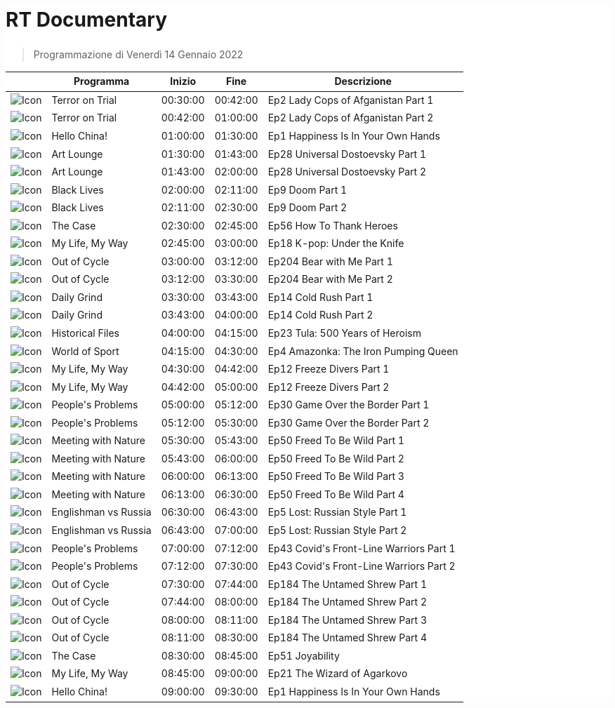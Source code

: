 # RT Documentary
> Programmazione di Venerdì 14 Gennaio 2022

||Programma|Inizio|Fine|Descrizione|
|---|---|---|---|---|
|![Icon](https://guidatv.sky.it/uuid/news_cover_UUc98KpCK-.png)|Terror on Trial|00:30:00|00:42:00|Ep2 Lady Cops of Afganistan Part 1
|![Icon](https://guidatv.sky.it/uuid/news_cover_UUc98KpCK-.png)|Terror on Trial|00:42:00|01:00:00|Ep2 Lady Cops of Afganistan Part 2
|![Icon](https://guidatv.sky.it/uuid/news_cover_UUc98KpCK-.png)|Hello China!|01:00:00|01:30:00|Ep1 Happiness Is In Your Own Hands
|![Icon](https://guidatv.sky.it/uuid/news_cover_UUc98KpCK-.png)|Art Lounge|01:30:00|01:43:00|Ep28 Universal Dostoevsky Part 1
|![Icon](https://guidatv.sky.it/uuid/news_cover_UUc98KpCK-.png)|Art Lounge|01:43:00|02:00:00|Ep28 Universal Dostoevsky Part 2
|![Icon](https://guidatv.sky.it/uuid/news_cover_UUc98KpCK-.png)|Black Lives|02:00:00|02:11:00|Ep9 Doom Part 1
|![Icon](https://guidatv.sky.it/uuid/news_cover_UUc98KpCK-.png)|Black Lives|02:11:00|02:30:00|Ep9 Doom Part 2
|![Icon](https://guidatv.sky.it/uuid/news_cover_UUc98KpCK-.png)|The Case|02:30:00|02:45:00|Ep56 How To Thank Heroes
|![Icon](https://guidatv.sky.it/uuid/news_cover_UUc98KpCK-.png)|My Life, My Way|02:45:00|03:00:00|Ep18 K-pop: Under the Knife
|![Icon](https://guidatv.sky.it/uuid/news_cover_UUc98KpCK-.png)|Out of Cycle|03:00:00|03:12:00|Ep204 Bear with Me Part 1
|![Icon](https://guidatv.sky.it/uuid/news_cover_UUc98KpCK-.png)|Out of Cycle|03:12:00|03:30:00|Ep204 Bear with Me Part 2
|![Icon](https://guidatv.sky.it/uuid/news_cover_UUc98KpCK-.png)|Daily Grind|03:30:00|03:43:00|Ep14 Cold Rush Part 1
|![Icon](https://guidatv.sky.it/uuid/news_cover_UUc98KpCK-.png)|Daily Grind|03:43:00|04:00:00|Ep14 Cold Rush Part 2
|![Icon](https://guidatv.sky.it/uuid/news_cover_UUc98KpCK-.png)|Historical Files|04:00:00|04:15:00|Ep23 Tula: 500 Years of Heroism
|![Icon](https://guidatv.sky.it/uuid/news_cover_UUc98KpCK-.png)|World of Sport|04:15:00|04:30:00|Ep4 Amazonka: The Iron Pumping Queen
|![Icon](https://guidatv.sky.it/uuid/news_cover_UUc98KpCK-.png)|My Life, My Way|04:30:00|04:42:00|Ep12 Freeze Divers Part 1
|![Icon](https://guidatv.sky.it/uuid/news_cover_UUc98KpCK-.png)|My Life, My Way|04:42:00|05:00:00|Ep12 Freeze Divers Part 2
|![Icon](https://guidatv.sky.it/uuid/news_cover_UUc98KpCK-.png)|People&#039;s Problems|05:00:00|05:12:00|Ep30 Game Over the Border Part 1
|![Icon](https://guidatv.sky.it/uuid/news_cover_UUc98KpCK-.png)|People&#039;s Problems|05:12:00|05:30:00|Ep30 Game Over the Border Part 2
|![Icon](https://guidatv.sky.it/uuid/news_cover_UUc98KpCK-.png)|Meeting with Nature|05:30:00|05:43:00|Ep50 Freed To Be Wild Part 1
|![Icon](https://guidatv.sky.it/uuid/news_cover_UUc98KpCK-.png)|Meeting with Nature|05:43:00|06:00:00|Ep50 Freed To Be Wild Part 2
|![Icon](https://guidatv.sky.it/uuid/news_cover_UUc98KpCK-.png)|Meeting with Nature|06:00:00|06:13:00|Ep50 Freed To Be Wild Part 3
|![Icon](https://guidatv.sky.it/uuid/news_cover_UUc98KpCK-.png)|Meeting with Nature|06:13:00|06:30:00|Ep50 Freed To Be Wild Part 4
|![Icon](https://guidatv.sky.it/uuid/news_cover_UUc98KpCK-.png)|Englishman vs Russia|06:30:00|06:43:00|Ep5 Lost: Russian Style Part 1
|![Icon](https://guidatv.sky.it/uuid/news_cover_UUc98KpCK-.png)|Englishman vs Russia|06:43:00|07:00:00|Ep5 Lost: Russian Style Part 2
|![Icon](https://guidatv.sky.it/uuid/news_cover_UUc98KpCK-.png)|People&#039;s Problems|07:00:00|07:12:00|Ep43 Covid&#039;s Front-Line Warriors Part 1
|![Icon](https://guidatv.sky.it/uuid/news_cover_UUc98KpCK-.png)|People&#039;s Problems|07:12:00|07:30:00|Ep43 Covid&#039;s Front-Line Warriors Part 2
|![Icon](https://guidatv.sky.it/uuid/news_cover_UUc98KpCK-.png)|Out of Cycle|07:30:00|07:44:00|Ep184 The Untamed Shrew Part 1
|![Icon](https://guidatv.sky.it/uuid/news_cover_UUc98KpCK-.png)|Out of Cycle|07:44:00|08:00:00|Ep184 The Untamed Shrew Part 2
|![Icon](https://guidatv.sky.it/uuid/news_cover_UUc98KpCK-.png)|Out of Cycle|08:00:00|08:11:00|Ep184 The Untamed Shrew Part 3
|![Icon](https://guidatv.sky.it/uuid/news_cover_UUc98KpCK-.png)|Out of Cycle|08:11:00|08:30:00|Ep184 The Untamed Shrew Part 4
|![Icon](https://guidatv.sky.it/uuid/news_cover_UUc98KpCK-.png)|The Case|08:30:00|08:45:00|Ep51 Joyability
|![Icon](https://guidatv.sky.it/uuid/news_cover_UUc98KpCK-.png)|My Life, My Way|08:45:00|09:00:00|Ep21 The Wizard of Agarkovo
|![Icon](https://guidatv.sky.it/uuid/news_cover_UUc98KpCK-.png)|Hello China!|09:00:00|09:30:00|Ep1 Happiness Is In Your Own Hands